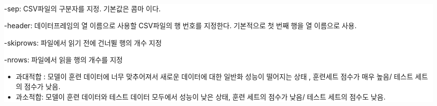 -sep: CSV파일의 구분자를 지정. 기본값은 콤마 이다.

-header: 데이터프레임의 열 이름으로 사용할 CSV파일의 행 번호를 지정한다. 기본적으로 첫 번째 행을 열 이름으로 사용.

-skiprows: 파일에서 읽기 전에 건너뛸 행의 개수 지정

-nrows: 파일에서 읽을 행의 개수를 지정

- 과대적합 : 모델이 훈련 데이터에 너무 맞추어져서 새로운 데이터에 대한 일반화 성능이 떨어지는 상태 , 훈련세트 점수가 매우 높음/ 테스트 세트의 점수가 낮음.
- 과소적합: 모델이 훈련 데이터와 테스트 데이터 모두에서 성능이 낮은 상태, 훈련 세트의 점수가 낮음/ 테스트 세트의 점수도 낮음.